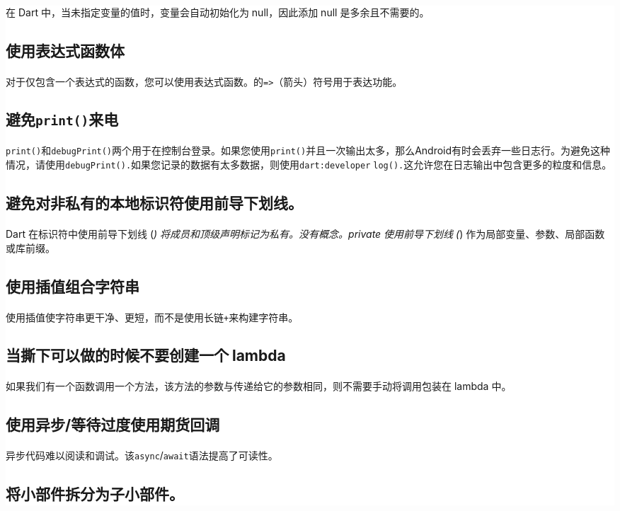 在 Dart 中，当未指定变量的值时，变量会自动初始化为 null，因此添加 null 是多余且不需要的。

<iframe src="https://medium.com/media/bc1a2eb2f944c4a404380752c7a7ff37" allowfullscreen="" frameborder="0" height="171" width="680" title="显式_null.dart" class="t u v ta aj" scrolling="auto" style="box-sizing: inherit; position: absolute; top: 0px; left: 0px; width: 680px; height: 171px;"></iframe>

## 使用表达式函数体

对于仅包含一个表达式的函数，您可以使用表达式函数。的`=>`（箭头）符号用于表达功能。

<iframe src="https://medium.com/media/45f400c9eb5f31e5fe360e61ef600dc7" allowfullscreen="" frameborder="0" height="391" width="680" title="arrow_operator.dart" class="t u v ta aj" scrolling="auto" style="box-sizing: inherit; position: absolute; top: 0px; left: 0px; width: 680px; height: 391px;"></iframe>

## 避免`print()`来电

`print()`和`debugPrint()`两个用于在控制台登录。如果您使用`print()`并且一次输出太多，那么Android有时会丢弃一些日志行。为避免这种情况，请使用`debugPrint().`如果您记录的数据有太多数据，则使用`dart:developer` `log().`这允许您在日志输出中包含更多的粒度和信息。

## 避免对非私有的本地标识符使用前导下划线。

Dart 在标识符中使用前导下划线 (_) 将成员和顶级声明标记为私有。没有概念。private 使用前导下划线 (_) 作为局部变量、参数、局部函数或库前缀。

## 使用插值组合字符串

使用插值使字符串更干净、更短，而不是使用长链`+`来构建字符串。

<iframe src="https://medium.com/media/8c9ea00ab231b81392069ed2ce723cf0" allowfullscreen="" frameborder="0" height="193" width="680" title="插值字符串" class="t u v ta aj" scrolling="auto" style="box-sizing: inherit; position: absolute; top: 0px; left: 0px; width: 680px; height: 193px;"></iframe>

## **当撕下可以做的时候不要创建一个 lambda**

如果我们有一个函数调用一个方法，该方法的参数与传递给它的参数相同，则不需要手动将调用包装在 lambda 中。

<iframe src="https://medium.com/media/173e4fbe56c25e75e056fae6efd0d7c5" allowfullscreen="" frameborder="0" height="259" width="680" title="lambda_tear_off.dart" class="t u v ta aj" scrolling="auto" style="box-sizing: inherit; position: absolute; top: 0px; left: 0px; width: 680px; height: 259px;"></iframe>

## **使用异步/等待过度使用期货回调**

异步代码难以阅读和调试。该`async`/`await`语法提高了可读性。

<iframe src="https://medium.com/media/c252463e93706f0138069982e81eee4e" allowfullscreen="" frameborder="0" height="589" width="680" title="async_await.dart" class="t u v ta aj" scrolling="auto" style="box-sizing: inherit; position: absolute; top: 0px; left: 0px; width: 680px; height: 589px;"></iframe>

## 将小部件拆分为子小部件。

